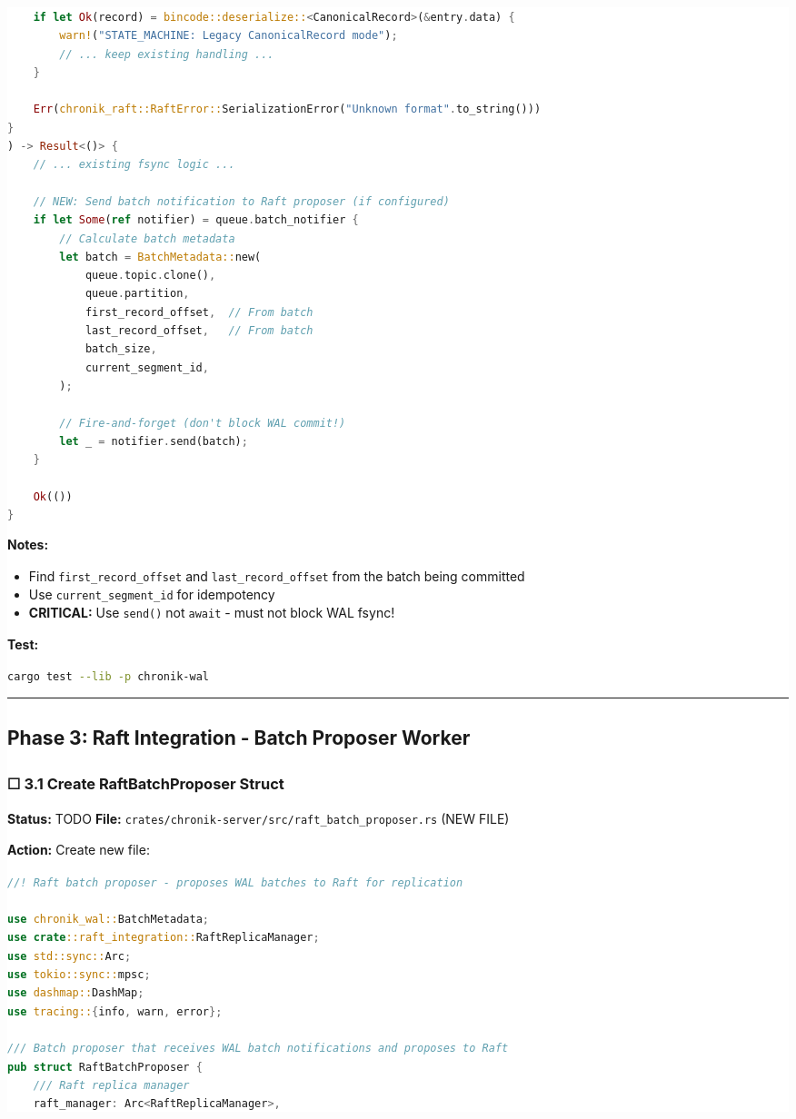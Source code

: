 ```rust
    if let Ok(record) = bincode::deserialize::<CanonicalRecord>(&entry.data) {
        warn!("STATE_MACHINE: Legacy CanonicalRecord mode");
        // ... keep existing handling ...
    }

    Err(chronik_raft::RaftError::SerializationError("Unknown format".to_string()))
}
) -> Result<()> {
    // ... existing fsync logic ...

    // NEW: Send batch notification to Raft proposer (if configured)
    if let Some(ref notifier) = queue.batch_notifier {
        // Calculate batch metadata
        let batch = BatchMetadata::new(
            queue.topic.clone(),
            queue.partition,
            first_record_offset,  // From batch
            last_record_offset,   // From batch
            batch_size,
            current_segment_id,
        );

        // Fire-and-forget (don't block WAL commit!)
        let _ = notifier.send(batch);
    }

    Ok(())
}
```

**Notes:**
- Find `first_record_offset` and `last_record_offset` from the batch being committed
- Use `current_segment_id` for idempotency
- **CRITICAL:** Use `send()` not `await` - must not block WAL fsync!

**Test:**
```bash
cargo test --lib -p chronik-wal
```

---

## Phase 3: Raft Integration - Batch Proposer Worker

### ☐ 3.1 Create RaftBatchProposer Struct
**Status:** TODO
**File:** `crates/chronik-server/src/raft_batch_proposer.rs` (NEW FILE)

**Action:** Create new file:
```rust
//! Raft batch proposer - proposes WAL batches to Raft for replication

use chronik_wal::BatchMetadata;
use crate::raft_integration::RaftReplicaManager;
use std::sync::Arc;
use tokio::sync::mpsc;
use dashmap::DashMap;
use tracing::{info, warn, error};

/// Batch proposer that receives WAL batch notifications and proposes to Raft
pub struct RaftBatchProposer {
    /// Raft replica manager
    raft_manager: Arc<RaftReplicaManager>,

```